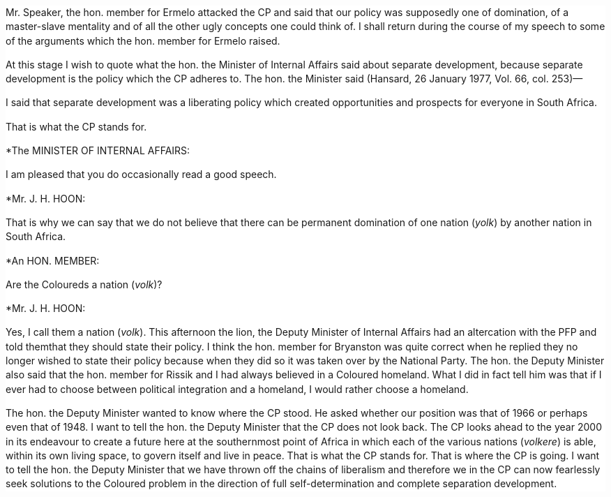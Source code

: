 <p>Mr. Speaker, the hon. member for Ermelo attacked the CP and said that our policy was supposedly one of domination, of a master-slave mentality and of all the other ugly concepts one could think of. I shall return during the course of my speech to some of the arguments which the hon. member for Ermelo raised.</p>

<p>At this stage I wish to quote what the hon. the Minister of Internal Affairs said about separate development, because separate development is the policy which the CP adheres to. The hon. the Minister said (Hansard, 26 January 1977, Vol. 66, col. 253)&#x2014;</p>

<block name="quote">I said that separate development was a liberating policy which created opportunities and prospects for everyone in South Africa.</block>

<p>That is what the CP stands for.</p>

</speech>

<speech by="#minister_of_internal_affairs">

<from>*The <person refersTo="hansard_za">MINISTER OF INTERNAL AFFAIRS</person>:</from>

<p>I am pleased that you do occasionally read a good speech.</p>

</speech>

<speech by="#hoon">

<from>*Mr. <person refersTo="hansard_za">J. H. HOON</person>:</from>

<p>That is why we can say that we do not believe that there can be permanent domination of one nation (<i>yolk</i>) by another nation in South Africa.</p>

</speech>

<speech by="#hon_member">

<from>*An <person refersTo="hansard_za">HON. MEMBER</person>:</from>

<p>Are the Coloureds a nation (<i>volk</i>)?</p>

</speech>

<speech by="#hoon">

<from>*Mr. <person refersTo="hansard_za">J. H. HOON</person>:</from>

<p>Yes, I call them a nation (<i>volk</i>). This afternoon the lion, the Deputy Minister of Internal Affairs had an altercation with the PFP and told themthat they should state their policy. I think the hon. member for Bryanston was quite correct when he replied they no longer wished to state their policy because when they did so it was taken over by the National Party. The hon. the Deputy Minister also said that the hon. member for Rissik and I had always believed in a Coloured homeland. What I did in fact tell him was that if I ever had to choose between political integration and a homeland, I would rather choose a homeland.</p>

<p>The hon. the Deputy Minister wanted to know where the CP stood. He asked whether our position was that of 1966 or perhaps even that of 1948. I want to tell the hon. the Deputy Minister that the CP does not look back. The CP looks ahead to the year 2000 in its endeavour to create a future here at the southernmost point of Africa in which each of the various nations (<i>volkere</i>) is able, within its own living space, to govern itself and live in peace. That is what the CP stands for. That is where the CP is going. I want to tell the hon. the Deputy Minister that we have thrown off the chains of liberalism and therefore we in the CP can now fearlessly seek solutions to the Coloured problem in the direction of full self-determination and complete separation development.</p>
